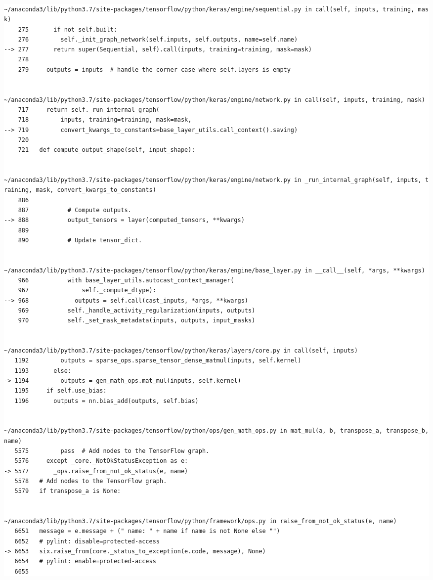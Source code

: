 
    ~/anaconda3/lib/python3.7/site-packages/tensorflow/python/keras/engine/sequential.py in call(self, inputs, training, mask)
        275       if not self.built:
        276         self._init_graph_network(self.inputs, self.outputs, name=self.name)
    --> 277       return super(Sequential, self).call(inputs, training=training, mask=mask)
        278 
        279     outputs = inputs  # handle the corner case where self.layers is empty


    ~/anaconda3/lib/python3.7/site-packages/tensorflow/python/keras/engine/network.py in call(self, inputs, training, mask)
        717     return self._run_internal_graph(
        718         inputs, training=training, mask=mask,
    --> 719         convert_kwargs_to_constants=base_layer_utils.call_context().saving)
        720 
        721   def compute_output_shape(self, input_shape):


    ~/anaconda3/lib/python3.7/site-packages/tensorflow/python/keras/engine/network.py in _run_internal_graph(self, inputs, training, mask, convert_kwargs_to_constants)
        886 
        887           # Compute outputs.
    --> 888           output_tensors = layer(computed_tensors, **kwargs)
        889 
        890           # Update tensor_dict.


    ~/anaconda3/lib/python3.7/site-packages/tensorflow/python/keras/engine/base_layer.py in __call__(self, *args, **kwargs)
        966           with base_layer_utils.autocast_context_manager(
        967               self._compute_dtype):
    --> 968             outputs = self.call(cast_inputs, *args, **kwargs)
        969           self._handle_activity_regularization(inputs, outputs)
        970           self._set_mask_metadata(inputs, outputs, input_masks)


    ~/anaconda3/lib/python3.7/site-packages/tensorflow/python/keras/layers/core.py in call(self, inputs)
       1192         outputs = sparse_ops.sparse_tensor_dense_matmul(inputs, self.kernel)
       1193       else:
    -> 1194         outputs = gen_math_ops.mat_mul(inputs, self.kernel)
       1195     if self.use_bias:
       1196       outputs = nn.bias_add(outputs, self.bias)


    ~/anaconda3/lib/python3.7/site-packages/tensorflow/python/ops/gen_math_ops.py in mat_mul(a, b, transpose_a, transpose_b, name)
       5575         pass  # Add nodes to the TensorFlow graph.
       5576     except _core._NotOkStatusException as e:
    -> 5577       _ops.raise_from_not_ok_status(e, name)
       5578   # Add nodes to the TensorFlow graph.
       5579   if transpose_a is None:


    ~/anaconda3/lib/python3.7/site-packages/tensorflow/python/framework/ops.py in raise_from_not_ok_status(e, name)
       6651   message = e.message + (" name: " + name if name is not None else "")
       6652   # pylint: disable=protected-access
    -> 6653   six.raise_from(core._status_to_exception(e.code, message), None)
       6654   # pylint: enable=protected-access
       6655 
